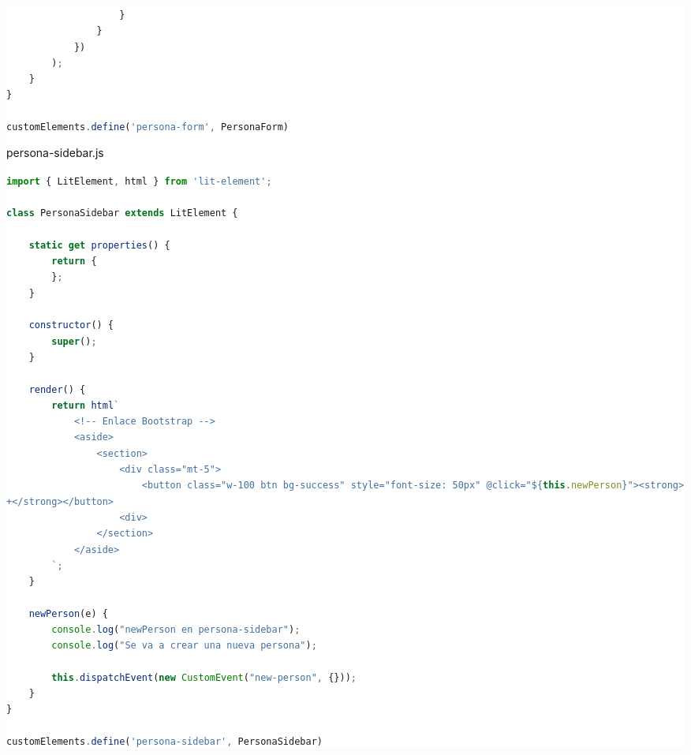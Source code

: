 ```javascript
					}
				}
			})
		);
	}
}

customElements.define('persona-form', PersonaForm)
```

persona-sidebar.js

```javascript
import { LitElement, html } from 'lit-element';

class PersonaSidebar extends LitElement {
	
	static get properties() {
		return {			
		};
	}
	
	constructor() {
		super();			
	}
	
	render() {
		return html`		
			<!-- Enlace Bootstrap -->		
			<aside>
				<section>				
					<div class="mt-5">
						<button class="w-100 btn bg-success" style="font-size: 50px" @click="${this.newPerson}"><strong>+</strong></button>
					<div>				
				</section>
			</aside>
		`;
	}    
	
	newPerson(e) {
		console.log("newPerson en persona-sidebar");
		console.log("Se va a crear una nueva persona");
	  
		this.dispatchEvent(new CustomEvent("new-person", {})); 
	}
}

customElements.define('persona-sidebar', PersonaSidebar)
```


### 